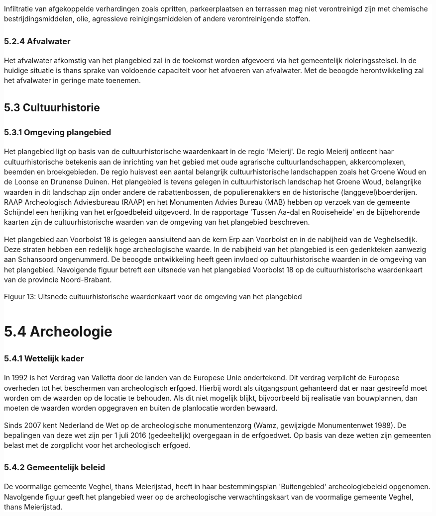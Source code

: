 Infiltratie van afgekoppelde verhardingen zoals opritten, parkeerplaatsen en terrassen mag niet verontreinigd zijn met chemische bestrijdingsmiddelen, olie, agressieve reinigingsmiddelen of andere verontreinigende stoffen.

### **5.2.4 Afvalwater**

Het afvalwater afkomstig van het plangebied zal in de toekomst worden afgevoerd via het gemeentelijk rioleringsstelsel. In de huidige situatie is thans sprake van voldoende capaciteit voor het afvoeren van afvalwater. Met de beoogde herontwikkeling zal het afvalwater in geringe mate toenemen.

## **5.3 Cultuurhistorie**

### **5.3.1 Omgeving plangebied**

Het plangebied ligt op basis van de cultuurhistorische waardenkaart in de regio 'Meierij'. De regio Meierij ontleent haar cultuurhistorische betekenis aan de inrichting van het gebied met oude agrarische cultuurlandschappen, akkercomplexen, beemden en broekgebieden. De regio huisvest een aantal belangrijk cultuurhistorische landschappen zoals het Groene Woud en de Loonse en Drunense Duinen. Het plangebied is tevens gelegen in cultuurhistorisch landschap het Groene Woud, belangrijke waarden in dit landschap zijn onder andere de rabattenbossen, de populierenakkers en de historische (langgevel)boerderijen. RAAP Archeologisch Adviesbureau (RAAP) en het Monumenten Advies Bureau (MAB) hebben op verzoek van de gemeente Schijndel een herijking van het erfgoedbeleid uitgevoerd. In de rapportage 'Tussen Aa-dal en Rooiseheide' en de bijbehorende kaarten zijn de cultuurhistorische waarden van de omgeving van het plangebied beschreven.

Het plangebied aan Voorbolst 18 is gelegen aansluitend aan de kern Erp aan Voorbolst en in de nabijheid van de Veghelsedijk. Deze straten hebben een redelijk hoge archeologische waarde. In de nabijheid van het plangebied is een gedenkteken aanwezig aan Schansoord ongenummerd. De beoogde ontwikkeling heeft geen invloed op cultuurhistorische waarden in de omgeving van het plangebied. Navolgende figuur betreft een uitsnede van het plangebied Voorbolst 18 op de cultuurhistorische waardenkaart van de provincie Noord-Brabant.

Figuur 13: Uitsnede cultuurhistorische waardenkaart voor de omgeving van het plangebied

# **5.4 Archeologie**

### **5.4.1 Wettelijk kader**

In 1992 is het Verdrag van Valletta door de landen van de Europese Unie ondertekend. Dit verdrag verplicht de Europese overheden tot het beschermen van archeologisch erfgoed. Hierbij wordt als uitgangspunt gehanteerd dat er naar gestreefd moet worden om de waarden op de locatie te behouden. Als dit niet mogelijk blijkt, bijvoorbeeld bij realisatie van bouwplannen, dan moeten de waarden worden opgegraven en buiten de planlocatie worden bewaard.

Sinds 2007 kent Nederland de Wet op de archeologische monumentenzorg (Wamz, gewijzigde Monumentenwet 1988). De bepalingen van deze wet zijn per 1 juli 2016 (gedeeltelijk) overgegaan in de erfgoedwet. Op basis van deze wetten zijn gemeenten belast met de zorgplicht voor het archeologisch erfgoed.

### **5.4.2 Gemeentelijk beleid**

De voormalige gemeente Veghel, thans Meierijstad, heeft in haar bestemmingsplan 'Buitengebied' archeologiebeleid opgenomen. Navolgende figuur geeft het plangebied weer op de archeologische verwachtingskaart van de voormalige gemeente Veghel, thans Meierijstad.

